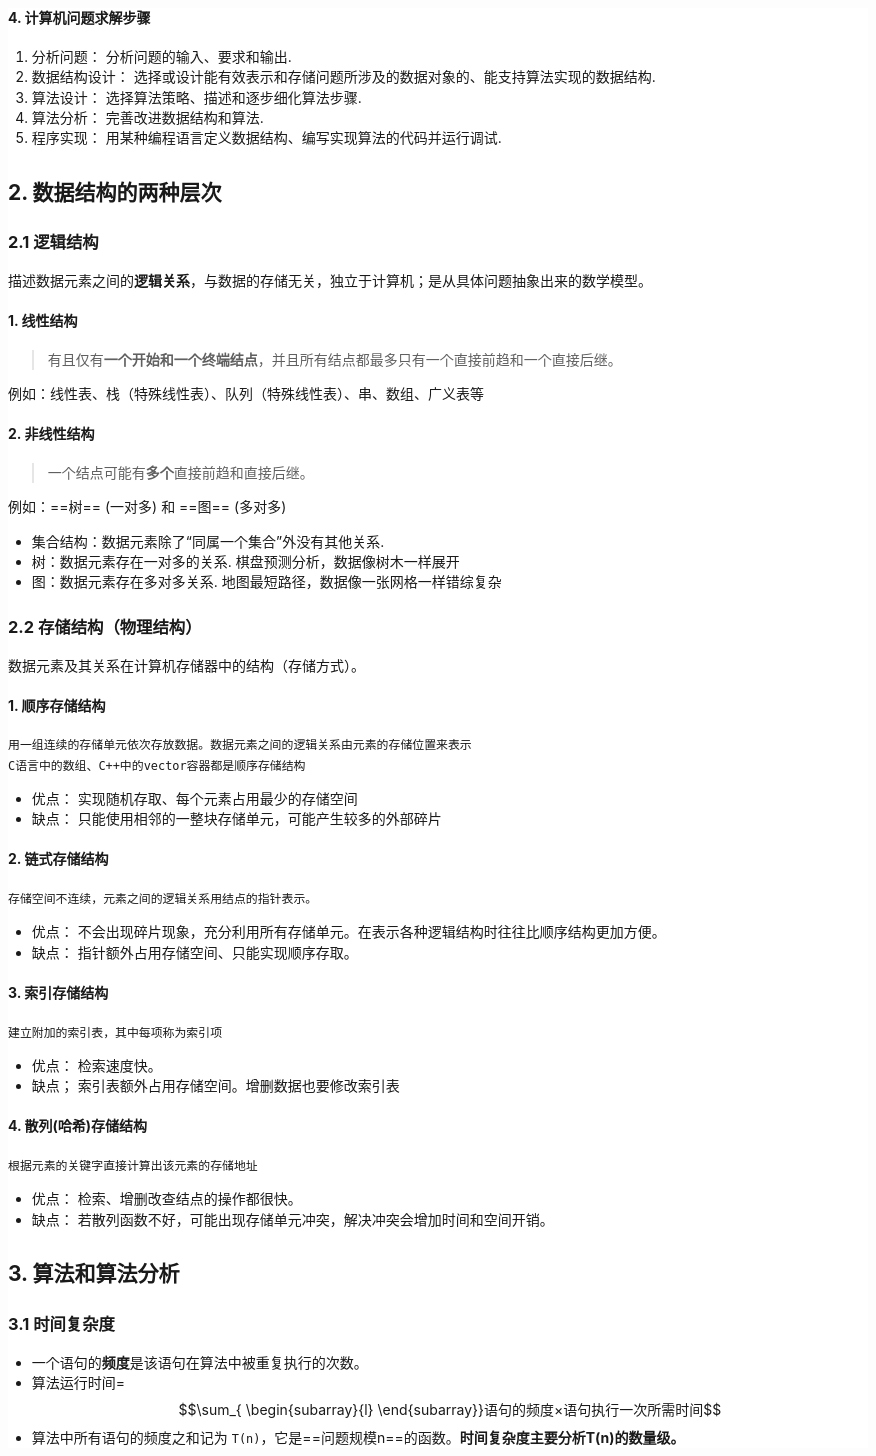 #### 4. 计算机问题求解步骤
1. 分析问题： 分析问题的输入、要求和输出.
2. 数据结构设计： 选择或设计能有效表示和存储问题所涉及的数据对象的、能支持算法实现的数据结构.
3. 算法设计： 选择算法策略、描述和逐步细化算法步骤.
4. 算法分析： 完善改进数据结构和算法.
5. 程序实现： 用某种编程语言定义数据结构、编写实现算法的代码并运行调试.


## 2. 数据结构的两种层次
### 2.1 逻辑结构
描述数据元素之间的**逻辑关系**，与数据的存储无关，独立于计算机；是从具体问题抽象出来的数学模型。
#### 1. 线性结构
> 有且仅有**一个开始和一个终端结点**，并且所有结点都最多只有一个直接前趋和一个直接后继。

例如：线性表、栈（特殊线性表）、队列（特殊线性表）、串、数组、广义表等

#### 2. 非线性结构
> 一个结点可能有**多个**直接前趋和直接后继。

例如：==树== (一对多) 和 ==图== (多对多)
* 集合结构：数据元素除了“同属一个集合”外没有其他关系.
* 树：数据元素存在一对多的关系. 棋盘预测分析，数据像树木一样展开
* 图：数据元素存在多对多关系. 地图最短路径，数据像一张网格一样错综复杂
### 2.2 存储结构（物理结构）
数据元素及其关系在计算机存储器中的结构（存储方式）。
#### 1. 顺序存储结构
	用一组连续的存储单元依次存放数据。数据元素之间的逻辑关系由元素的存储位置来表示
    C语言中的数组、C++中的vector容器都是顺序存储结构
* 优点： 实现随机存取、每个元素占用最少的存储空间
* 缺点： 只能使用相邻的一整块存储单元，可能产生较多的外部碎片
#### 2. 链式存储结构
    存储空间不连续，元素之间的逻辑关系用结点的指针表示。
* 优点： 不会出现碎片现象，充分利用所有存储单元。在表示各种逻辑结构时往往比顺序结构更加方便。
* 缺点： 指针额外占用存储空间、只能实现顺序存取。
#### 3. 索引存储结构
    建立附加的索引表，其中每项称为索引项
* 优点： 检索速度快。
* 缺点； 索引表额外占用存储空间。增删数据也要修改索引表
#### 4. 散列(哈希)存储结构
    根据元素的关键字直接计算出该元素的存储地址
* 优点： 检索、增删改查结点的操作都很快。
* 缺点： 若散列函数不好，可能出现存储单元冲突，解决冲突会增加时间和空间开销。

## 3. 算法和算法分析

### 3.1 时间复杂度
* 一个语句的**频度**是该语句在算法中被重复执行的次数。
* 算法运行时间=
$$\sum_{
\begin{subarray}{l}
\end{subarray}}语句的频度×语句执行一次所需时间$$
* 算法中所有语句的频度之和记为 `T(n)`，它是==问题规模n==的函数。**时间复杂度主要分析T(n)的数量级。**
    